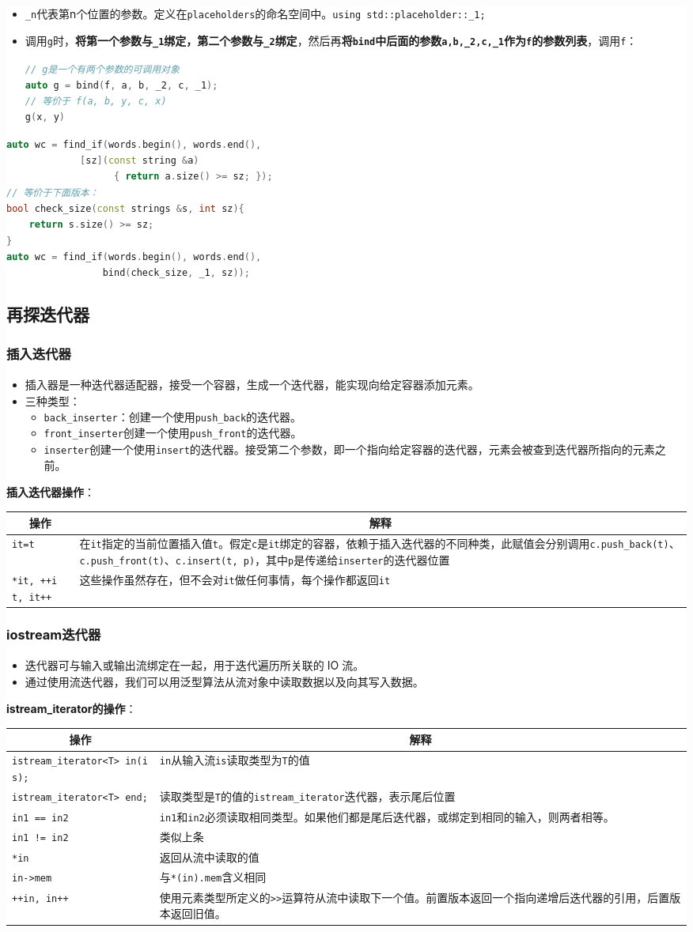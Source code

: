 - `_n`代表第n个位置的参数。定义在`placeholders`的命名空间中。`using std::placeholder::_1;`

- 调用`g`时，**将第一个参数与`_1`绑定，第二个参数与`_2`绑定**，然后再**将`bind`中后面的参数`a,b,_2,c,_1`作为`f`的参数列表**，调用`f`：

  ```c++
  // g是一个有两个参数的可调用对象
  auto g = bind(f, a, b, _2, c, _1);
  // 等价于 f(a, b, y, c, x)
  g(x, y)
  ```

```c++
auto wc = find_if(words.begin(), words.end(),
             [sz](const string &a)
                   { return a.size() >= sz; });
// 等价于下面版本：
bool check_size(const strings &s, int sz){
    return s.size() >= sz;
}
auto wc = find_if(words.begin(), words.end(),
                 bind(check_size, _1, sz));
```

## 再探迭代器

### 插入迭代器

- 插入器是一种迭代器适配器，接受一个容器，生成一个迭代器，能实现向给定容器添加元素。
- 三种类型：
  - `back_inserter`：创建一个使用`push_back`的迭代器。
  - `front_inserter`创建一个使用`push_front`的迭代器。
  - `inserter`创建一个使用`insert`的迭代器。接受第二个参数，即一个指向给定容器的迭代器，元素会被查到迭代器所指向的元素之前。

**插入迭代器操作**：

| 操作 | 解释 |
|-----|-----|
| `it=t` | 在`it`指定的当前位置插入值`t`。假定`c`是`it`绑定的容器，依赖于插入迭代器的不同种类，此赋值会分别调用`c.push_back(t)`、`c.push_front(t)`、`c.insert(t, p)`，其中`p`是传递给`inserter`的迭代器位置 |
| `*it, ++it, it++` | 这些操作虽然存在，但不会对`it`做任何事情，每个操作都返回`it`  |

### iostream迭代器

- 迭代器可与输入或输出流绑定在一起，用于迭代遍历所关联的 IO 流。
- 通过使用流迭代器，我们可以用泛型算法从流对象中读取数据以及向其写入数据。

**istream_iterator的操作**：

| 操作 | 解释 |
|-----|-----|
| `istream_iterator<T> in(is);` | `in`从输入流`is`读取类型为`T`的值 |
|`istream_iterator<T> end;`  | 读取类型是`T`的值的`istream_iterator`迭代器，表示尾后位置 |
| `in1 == in2` | `in1`和`in2`必须读取相同类型。如果他们都是尾后迭代器，或绑定到相同的输入，则两者相等。 |
| `in1 != in2` | 类似上条 |
| `*in` | 返回从流中读取的值 |
| `in->mem` | 与`*(in).mem`含义相同 |
| `++in, in++` | 使用元素类型所定义的`>>`运算符从流中读取下一个值。前置版本返回一个指向递增后迭代器的引用，后置版本返回旧值。 |
